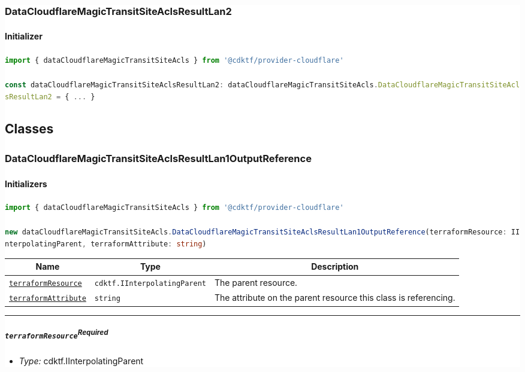 
### DataCloudflareMagicTransitSiteAclsResultLan2 <a name="DataCloudflareMagicTransitSiteAclsResultLan2" id="@cdktf/provider-cloudflare.dataCloudflareMagicTransitSiteAcls.DataCloudflareMagicTransitSiteAclsResultLan2"></a>

#### Initializer <a name="Initializer" id="@cdktf/provider-cloudflare.dataCloudflareMagicTransitSiteAcls.DataCloudflareMagicTransitSiteAclsResultLan2.Initializer"></a>

```typescript
import { dataCloudflareMagicTransitSiteAcls } from '@cdktf/provider-cloudflare'

const dataCloudflareMagicTransitSiteAclsResultLan2: dataCloudflareMagicTransitSiteAcls.DataCloudflareMagicTransitSiteAclsResultLan2 = { ... }
```


## Classes <a name="Classes" id="Classes"></a>

### DataCloudflareMagicTransitSiteAclsResultLan1OutputReference <a name="DataCloudflareMagicTransitSiteAclsResultLan1OutputReference" id="@cdktf/provider-cloudflare.dataCloudflareMagicTransitSiteAcls.DataCloudflareMagicTransitSiteAclsResultLan1OutputReference"></a>

#### Initializers <a name="Initializers" id="@cdktf/provider-cloudflare.dataCloudflareMagicTransitSiteAcls.DataCloudflareMagicTransitSiteAclsResultLan1OutputReference.Initializer"></a>

```typescript
import { dataCloudflareMagicTransitSiteAcls } from '@cdktf/provider-cloudflare'

new dataCloudflareMagicTransitSiteAcls.DataCloudflareMagicTransitSiteAclsResultLan1OutputReference(terraformResource: IInterpolatingParent, terraformAttribute: string)
```

| **Name** | **Type** | **Description** |
| --- | --- | --- |
| <code><a href="#@cdktf/provider-cloudflare.dataCloudflareMagicTransitSiteAcls.DataCloudflareMagicTransitSiteAclsResultLan1OutputReference.Initializer.parameter.terraformResource">terraformResource</a></code> | <code>cdktf.IInterpolatingParent</code> | The parent resource. |
| <code><a href="#@cdktf/provider-cloudflare.dataCloudflareMagicTransitSiteAcls.DataCloudflareMagicTransitSiteAclsResultLan1OutputReference.Initializer.parameter.terraformAttribute">terraformAttribute</a></code> | <code>string</code> | The attribute on the parent resource this class is referencing. |

---

##### `terraformResource`<sup>Required</sup> <a name="terraformResource" id="@cdktf/provider-cloudflare.dataCloudflareMagicTransitSiteAcls.DataCloudflareMagicTransitSiteAclsResultLan1OutputReference.Initializer.parameter.terraformResource"></a>

- *Type:* cdktf.IInterpolatingParent
